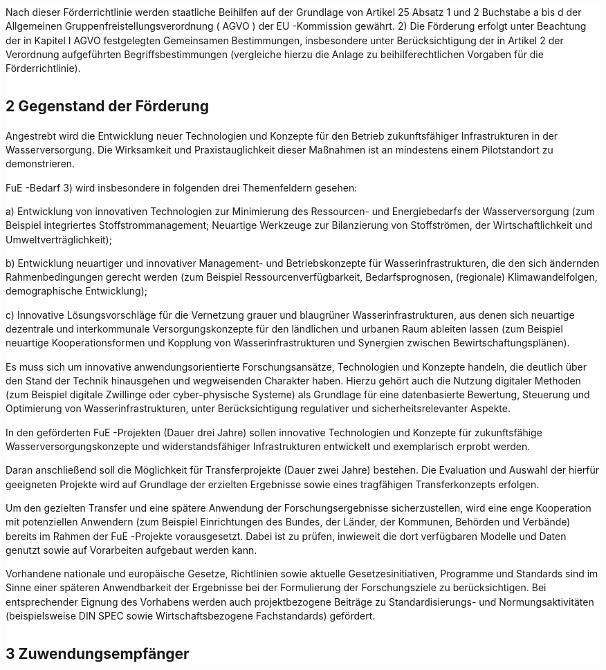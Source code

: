 Nach dieser Förderrichtlinie werden staatliche Beihilfen auf der Grundlage von Artikel 25 Absatz 1 und 2 Buchstabe a bis d der Allgemeinen Gruppenfreistellungsverordnung (  AGVO  ) der  EU  -Kommission gewährt.  2)  Die Förderung erfolgt unter Beachtung der in Kapitel I  AGVO  festgelegten Gemeinsamen Bestimmungen, insbesondere unter Berücksichtigung der in Artikel 2 der Verordnung aufgeführten Begriffsbestimmungen (vergleiche hierzu die Anlage zu beihilferechtlichen Vorgaben für die Förderrichtlinie). 

##  2 Gegenstand der Förderung 

Angestrebt wird die Entwicklung neuer Technologien und Konzepte für den Betrieb zukunftsfähiger Infrastrukturen in der Wasserversorgung. Die Wirksamkeit und Praxistauglichkeit dieser Maßnahmen ist an mindestens einem Pilotstandort zu demonstrieren. 

FuE  -Bedarf  3)  wird insbesondere in folgenden drei Themenfeldern gesehen: 

a) Entwicklung von innovativen Technologien zur Minimierung des Ressourcen- und Energiebedarfs der Wasserversorgung (zum Beispiel integriertes Stoffstrommanagement; Neuartige Werkzeuge zur Bilanzierung von Stoffströmen, der Wirtschaftlichkeit und Umweltverträglichkeit); 

b) Entwicklung neuartiger und innovativer Management- und Betriebskonzepte für Wasserinfrastrukturen, die den sich ändernden Rahmenbedingungen gerecht werden (zum Beispiel Ressourcenverfügbarkeit, Bedarfsprognosen, (regionale) Klimawandelfolgen, demographische Entwicklung); 

c) Innovative Lösungsvorschläge für die Vernetzung grauer und blaugrüner Wasserinfrastrukturen, aus denen sich neuartige dezentrale und interkommunale Versorgungskonzepte für den ländlichen und urbanen Raum ableiten lassen (zum Beispiel neuartige Kooperationsformen und Kopplung von Wasserinfrastrukturen und Synergien zwischen Bewirtschaftungsplänen). 

Es muss sich um innovative anwendungsorientierte Forschungsansätze, Technologien und Konzepte handeln, die deutlich über den Stand der Technik hinausgehen und wegweisenden Charakter haben. Hierzu gehört auch die Nutzung digitaler Methoden (zum Beispiel digitale Zwillinge oder cyber-physische Systeme) als Grundlage für eine datenbasierte Bewertung, Steuerung und Optimierung von Wasserinfrastrukturen, unter Berücksichtigung regulativer und sicherheitsrelevanter Aspekte. 

In den geförderten  FuE  -Projekten (Dauer drei Jahre) sollen innovative Technologien und Konzepte für zukunftsfähige Wasserversorgungskonzepte und widerstandsfähiger Infrastrukturen entwickelt und exemplarisch erprobt werden. 

Daran anschließend soll die Möglichkeit für Transferprojekte (Dauer zwei Jahre) bestehen. Die Evaluation und Auswahl der hierfür geeigneten Projekte wird auf Grundlage der erzielten Ergebnisse sowie eines tragfähigen Transferkonzepts erfolgen. 

Um den gezielten Transfer und eine spätere Anwendung der Forschungsergebnisse sicherzustellen, wird eine enge Kooperation mit potenziellen Anwendern (zum Beispiel Einrichtungen des Bundes, der Länder, der Kommunen, Behörden und Verbände) bereits im Rahmen der  FuE  -Projekte vorausgesetzt. Dabei ist zu prüfen, inwieweit die dort verfügbaren Modelle und Daten genutzt sowie auf Vorarbeiten aufgebaut werden kann. 

Vorhandene nationale und europäische Gesetze, Richtlinien sowie aktuelle Gesetzesinitiativen, Programme und Standards sind im Sinne einer späteren Anwendbarkeit der Ergebnisse bei der Formulierung der Forschungsziele zu berücksichtigen. Bei entsprechender Eignung des Vorhabens werden auch projektbezogene Beiträge zu Standardisierungs- und Normungsaktivitäten (beispielsweise  DIN  SPEC sowie Wirtschaftsbezogene Fachstandards) gefördert. 

##  3 Zuwendungsempfänger 
